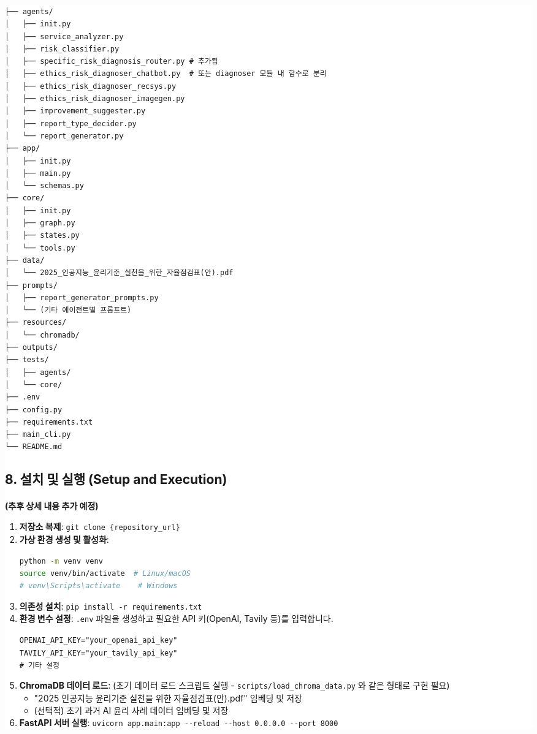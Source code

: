 ```
├── agents/
│   ├── init.py
│   ├── service_analyzer.py
│   ├── risk_classifier.py
│   ├── specific_risk_diagnosis_router.py # 추가됨
│   ├── ethics_risk_diagnoser_chatbot.py  # 또는 diagnoser 모듈 내 함수로 분리
│   ├── ethics_risk_diagnoser_recsys.py
│   ├── ethics_risk_diagnoser_imagegen.py
│   ├── improvement_suggester.py
│   ├── report_type_decider.py
│   └── report_generator.py
├── app/
│   ├── init.py
│   ├── main.py
│   └── schemas.py
├── core/
│   ├── init.py
│   ├── graph.py
│   ├── states.py
│   └── tools.py
├── data/
│   └── 2025_인공지능_윤리기준_실천을_위한_자율점검표(안).pdf
├── prompts/
│   ├── report_generator_prompts.py
│   └── (기타 에이전트별 프롬프트)
├── resources/
│   └── chromadb/
├── outputs/
├── tests/
│   ├── agents/
│   └── core/
├── .env
├── config.py
├── requirements.txt
├── main_cli.py
└── README.md
```

## 8. 설치 및 실행 (Setup and Execution)

**(추후 상세 내용 추가 예정)**

1.  **저장소 복제**: `git clone {repository_url}`
2.  **가상 환경 생성 및 활성화**:
    ```bash
    python -m venv venv
    source venv/bin/activate  # Linux/macOS
    # venv\Scripts\activate    # Windows
    ```
3.  **의존성 설치**: `pip install -r requirements.txt`
4.  **환경 변수 설정**: `.env` 파일을 생성하고 필요한 API 키(OpenAI, Tavily 등)를 입력합니다.
    ```env
    OPENAI_API_KEY="your_openai_api_key"
    TAVILY_API_KEY="your_tavily_api_key"
    # 기타 설정
    ```
5.  **ChromaDB 데이터 로드**: (초기 데이터 로드 스크립트 실행 - `scripts/load_chroma_data.py` 와 같은 형태로 구현 필요)
    - "2025 인공지능 윤리기준 실천을 위한 자율점검표(안).pdf" 임베딩 및 저장
    - (선택적) 초기 과거 AI 윤리 사례 데이터 임베딩 및 저장
6.  **FastAPI 서버 실행**: `uvicorn app.main:app --reload --host 0.0.0.0 --port 8000`